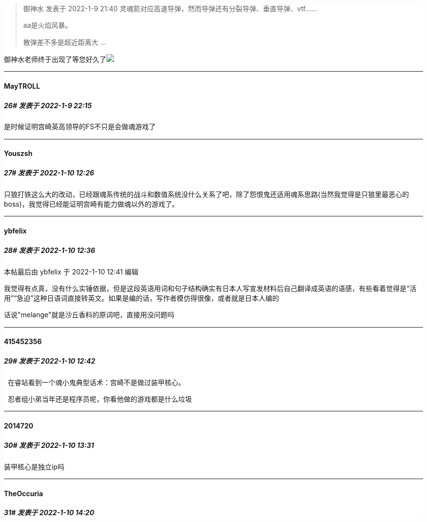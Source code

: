 <blockquote>御神水 发表于 2022-1-9 21:40
灵魂箭对应高速导弹，然而导弹还有分裂导弹、垂直导弹、vtf……

aa是火焰风暴。

散弹差不多是超近距离大 ...</blockquote>
御神水老师终于出现了等您好久了<img src="https://static.saraba1st.com/image/smiley/face2017/035.png" referrerpolicy="no-referrer">

*****

####  MayTROLL  
##### 26#       发表于 2022-1-9 22:15

是时候证明宫崎英高领导的FS不只是会做魂游戏了

*****

####  Youszsh  
##### 27#       发表于 2022-1-10 12:26

只狼打铁这么大的改动，已经跟魂系传统的战斗和数值系统没什么关系了吧，除了怨恨鬼还适用魂系思路(当然我觉得是只狼里最恶心的boss)，我觉得已经能证明宫崎有能力做魂以外的游戏了。

*****

####  ybfelix  
##### 28#       发表于 2022-1-10 12:36

 本帖最后由 ybfelix 于 2022-1-10 12:41 编辑 

我觉得有点真，没有什么实锤依据，但是这段英语用词和句子结构确实有日本人写宣发材料后自己翻译成英语的语感，有些看着觉得是“活用”“急迫”这种日语词直接转英文。如果是编的话，写作者模仿得很像，或者就是日本人编的

话说"melange"就是沙丘香料的原词吧，直接用没问题吗

*****

####  415452356  
##### 29#       发表于 2022-1-10 12:42

  在睿站看到一个魂小鬼典型话术：宫崎不是做过装甲核心。

  忍者组小弟当年还是程序员呢，你看他做的游戏都是什么垃圾

*****

####  2014720  
##### 30#       发表于 2022-1-10 13:31

装甲核心是独立ip吗



*****

####  TheOccuria  
##### 31#       发表于 2022-1-10 14:20
